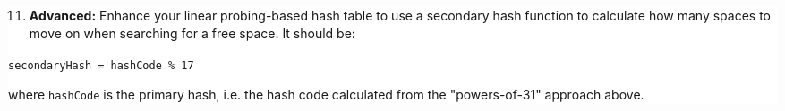 11.  **Advanced:** Enhance your linear probing-based hash table to use a secondary hash function to calculate how many spaces to move on when searching for a free space. It should be:
     

    secondaryHash = hashCode % 17 
    

where `hashCode` is the primary hash, i.e. the hash code calculated from the "powers-of-31" approach above.
